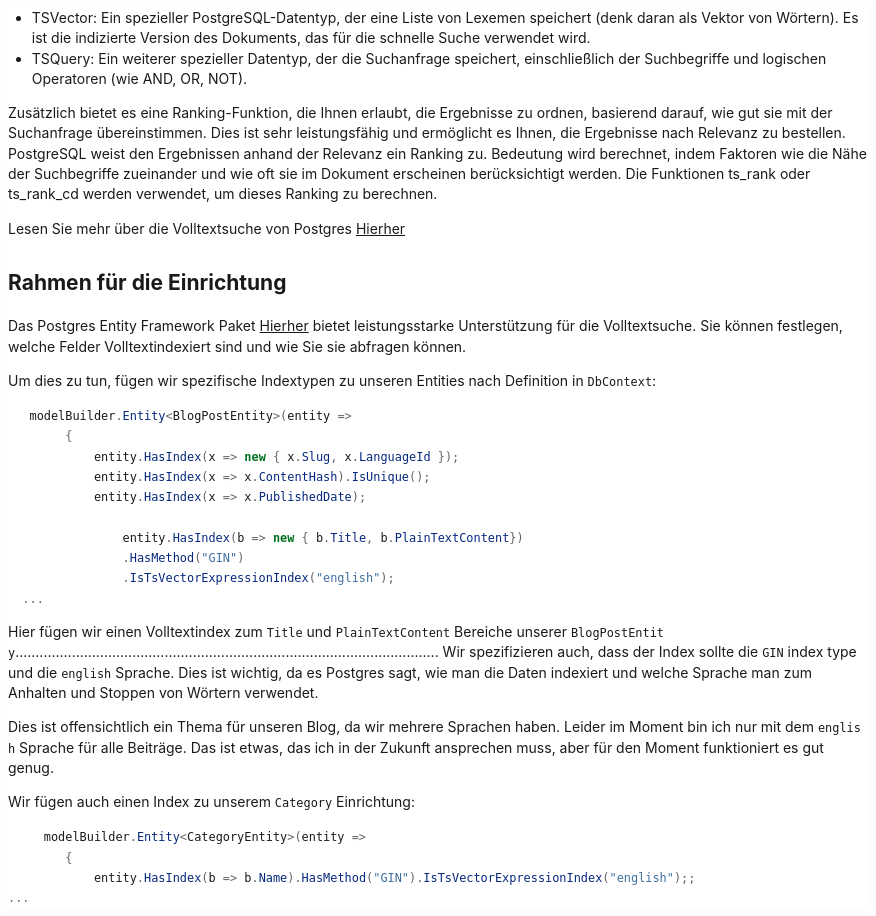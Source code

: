 - TSVector: Ein spezieller PostgreSQL-Datentyp, der eine Liste von Lexemen speichert (denk daran als Vektor von Wörtern). Es ist die indizierte Version des Dokuments, das für die schnelle Suche verwendet wird.
- TSQuery: Ein weiterer spezieller Datentyp, der die Suchanfrage speichert, einschließlich der Suchbegriffe und logischen Operatoren (wie AND, OR, NOT).

Zusätzlich bietet es eine Ranking-Funktion, die Ihnen erlaubt, die Ergebnisse zu ordnen, basierend darauf, wie gut sie mit der Suchanfrage übereinstimmen. Dies ist sehr leistungsfähig und ermöglicht es Ihnen, die Ergebnisse nach Relevanz zu bestellen.
PostgreSQL weist den Ergebnissen anhand der Relevanz ein Ranking zu. Bedeutung wird berechnet, indem Faktoren wie die Nähe der Suchbegriffe zueinander und wie oft sie im Dokument erscheinen berücksichtigt werden.
Die Funktionen ts_rank oder ts_rank_cd werden verwendet, um dieses Ranking zu berechnen.

Lesen Sie mehr über die Volltextsuche von Postgres [Hierher](https://www.postgresql.org/docs/current/textsearch.html)

## Rahmen für die Einrichtung

Das Postgres Entity Framework Paket [Hierher](https://www.npgsql.org/efcore/mapping/full-text-search.html?tabs=pg12%2Cv5) bietet leistungsstarke Unterstützung für die Volltextsuche. Sie können festlegen, welche Felder Volltextindexiert sind und wie Sie sie abfragen können.

Um dies zu tun, fügen wir spezifische Indextypen zu unseren Entities nach Definition in `DbContext`:

```csharp
   modelBuilder.Entity<BlogPostEntity>(entity =>
        {
            entity.HasIndex(x => new { x.Slug, x.LanguageId });
            entity.HasIndex(x => x.ContentHash).IsUnique();
            entity.HasIndex(x => x.PublishedDate);

                entity.HasIndex(b => new { b.Title, b.PlainTextContent})
                .HasMethod("GIN")
                .IsTsVectorExpressionIndex("english");
  ...
```

Hier fügen wir einen Volltextindex zum `Title` und `PlainTextContent` Bereiche unserer `BlogPostEntity`......................................................................................................... Wir spezifizieren auch, dass der Index sollte die `GIN` index type und die `english` Sprache. Dies ist wichtig, da es Postgres sagt, wie man die Daten indexiert und welche Sprache man zum Anhalten und Stoppen von Wörtern verwendet.

Dies ist offensichtlich ein Thema für unseren Blog, da wir mehrere Sprachen haben. Leider im Moment bin ich nur mit dem `english` Sprache für alle Beiträge. Das ist etwas, das ich in der Zukunft ansprechen muss, aber für den Moment funktioniert es gut genug.

Wir fügen auch einen Index zu unserem `Category` Einrichtung:

```csharp
     modelBuilder.Entity<CategoryEntity>(entity =>
        {
            entity.HasIndex(b => b.Name).HasMethod("GIN").IsTsVectorExpressionIndex("english");;
...

```
